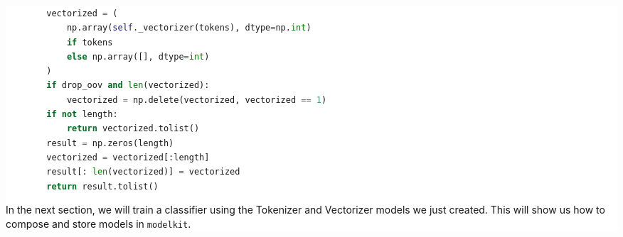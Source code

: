 ```python 
        vectorized = (
            np.array(self._vectorizer(tokens), dtype=np.int)
            if tokens
            else np.array([], dtype=int)
        )
        if drop_oov and len(vectorized):
            vectorized = np.delete(vectorized, vectorized == 1)
        if not length:
            return vectorized.tolist()
        result = np.zeros(length)
        vectorized = vectorized[:length]
        result[: len(vectorized)] = vectorized
        return result.tolist()
```

In the next section, we will train a classifier using the Tokenizer and Vectorizer models we just created. This will show us how to compose and store models in `modelkit`.